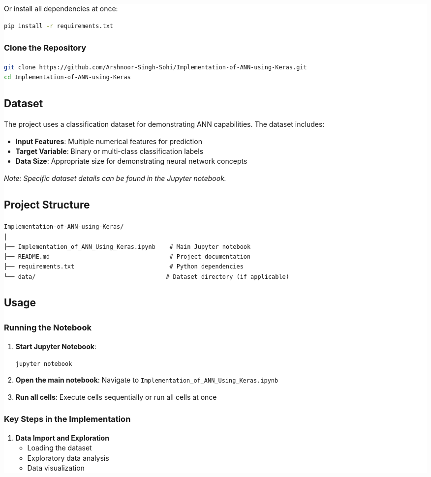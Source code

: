 Or install all dependencies at once:

```bash
pip install -r requirements.txt
```

### Clone the Repository

```bash
git clone https://github.com/Arshnoor-Singh-Sohi/Implementation-of-ANN-using-Keras.git
cd Implementation-of-ANN-using-Keras
```

## Dataset

The project uses a classification dataset for demonstrating ANN capabilities. The dataset includes:

- **Input Features**: Multiple numerical features for prediction
- **Target Variable**: Binary or multi-class classification labels
- **Data Size**: Appropriate size for demonstrating neural network concepts

*Note: Specific dataset details can be found in the Jupyter notebook.*

## Project Structure

```
Implementation-of-ANN-using-Keras/
│
├── Implementation_of_ANN_Using_Keras.ipynb    # Main Jupyter notebook
├── README.md                                  # Project documentation
├── requirements.txt                           # Python dependencies
└── data/                                     # Dataset directory (if applicable)
```

## Usage

### Running the Notebook

1. **Start Jupyter Notebook**:
   ```bash
   jupyter notebook
   ```

2. **Open the main notebook**:
   Navigate to `Implementation_of_ANN_Using_Keras.ipynb`

3. **Run all cells**:
   Execute cells sequentially or run all cells at once

### Key Steps in the Implementation

1. **Data Import and Exploration**
   - Loading the dataset
   - Exploratory data analysis
   - Data visualization
